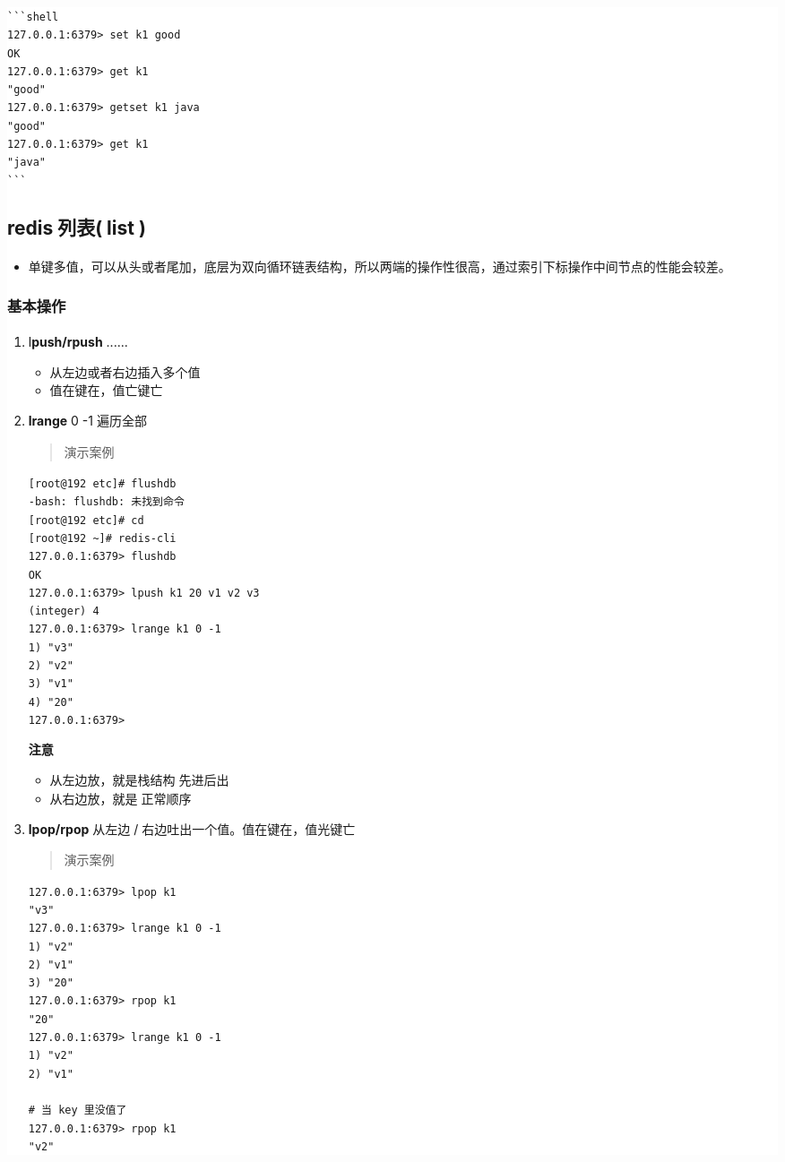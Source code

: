     ```shell
    127.0.0.1:6379> set k1 good
    OK
    127.0.0.1:6379> get k1
    "good"
    127.0.0.1:6379> getset k1 java
    "good"
    127.0.0.1:6379> get k1
    "java"
    ```

## redis 列表( list )

* 单键多值，可以从头或者尾加，底层为双向循环链表结构，所以两端的操作性很高，通过索引下标操作中间节点的性能会较差。

### 基本操作

1. l**push/rpush** <key> <value1> <value2> <value3> ...... 

   * 从左边或者右边插入多个值
   * 值在键在，值亡键亡

2. **lrange** <key> 0 -1 遍历全部

   > 演示案例

   ```shell
   [root@192 etc]# flushdb
   -bash: flushdb: 未找到命令
   [root@192 etc]# cd
   [root@192 ~]# redis-cli 
   127.0.0.1:6379> flushdb
   OK
   127.0.0.1:6379> lpush k1 20 v1 v2 v3
   (integer) 4
   127.0.0.1:6379> lrange k1 0 -1
   1) "v3"
   2) "v2"
   3) "v1"
   4) "20"
   127.0.0.1:6379> 
   ```

   **注意**

   * 从左边放，就是栈结构 先进后出
   * 从右边放，就是 正常顺序

3. **lpop/rpop** <key> 从左边 / 右边吐出一个值。值在键在，值光键亡

   > 演示案例

   ```shell
   127.0.0.1:6379> lpop k1 
   "v3"
   127.0.0.1:6379> lrange k1 0 -1
   1) "v2"
   2) "v1"
   3) "20"
   127.0.0.1:6379> rpop k1 
   "20"
   127.0.0.1:6379> lrange k1 0 -1
   1) "v2"
   2) "v1"
   
   # 当 key 里没值了
   127.0.0.1:6379> rpop k1 
   "v2"
   ```